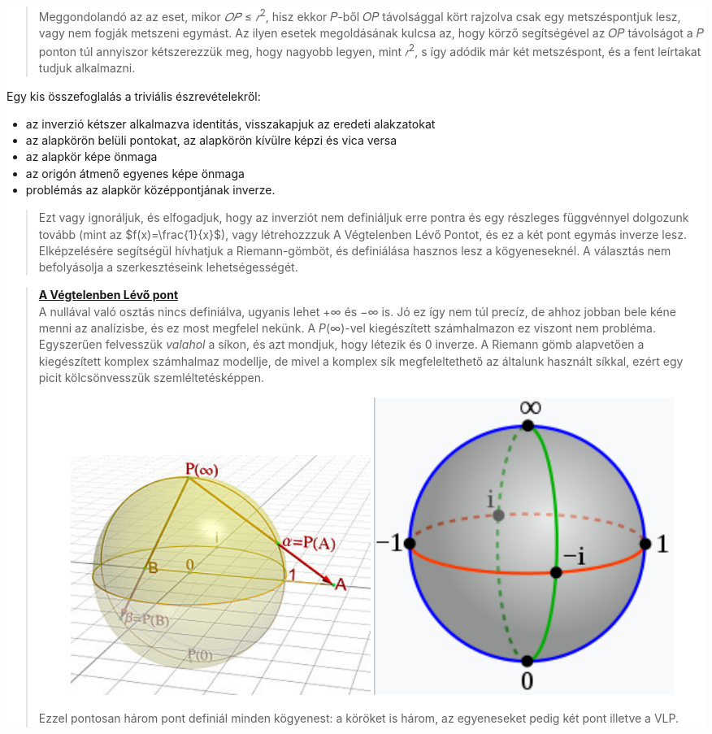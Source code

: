 >Meggondolandó az az eset, mikor $𝑂𝑃 ≤ 𝑟^2$, hisz ekkor 𝑃-ből 𝑂𝑃 távolsággal kört rajzolva csak egy metszéspontjuk lesz, vagy nem fogják metszeni egymást.
Az ilyen esetek megoldásának kulcsa az, hogy körző segítségével az 𝑂𝑃 távolságot a 𝑃 ponton túl annyiszor kétszerezzük meg, hogy nagyobb legyen, mint $𝑟^2$, s így adódik már
két metszéspont, és a fent leírtakat tudjuk alkalmazni.

Egy kis összefoglalás a triviális észrevételekről: 
- az inverzió kétszer alkalmazva identitás, visszakapjuk az eredeti alakzatokat
- az alapkörön belüli pontokat, az alapkörön kívülre képzi és vica versa
- az alapkör képe önmaga
- az origón átmenő egyenes képe önmaga
- problémás az alapkör középpontjának inverze.
>Ezt vagy ignoráljuk, és elfogadjuk, hogy az inverziót nem definiáljuk erre pontra és egy részleges függvénnyel dolgozunk tovább (mint az $f(x)=\frac{1}{x}$), vagy létrehozzzuk A Végtelenben Lévő Pontot, és ez a két pont egymás inverze lesz. Elképzelésére segítségül hívhatjuk a Riemann-gömböt, és definiálása hasznos lesz a kögyeneseknél. A választás nem befolyásolja a szerkesztéseink lehetségességét.

>**[A Végtelenben Lévő pont](https://en.wikipedia.org/wiki/Point_at_infinity)**<br>
> A nullával való osztás nincs definiálva, ugyanis lehet $+\infty$ és $-\infty$ is. Jó ez így nem túl precíz, de ahhoz jobban bele kéne menni az analízisbe, és ez most megfelel nekünk. A $P(\infty)$-vel kiegészített számhalmazon ez viszont nem probléma. Egyszerűen felvesszük *valahol* a síkon, és azt mondjuk, hogy létezik és $0$ inverze. A Riemann gömb alapvetően a kiegészített komplex számhalmaz modellje, de mivel a komplex sík megfeleltethető az általunk használt síkkal, ezért egy picit kölcsönvesszük szemléltetésképpen.
> <p align="center">
>  <img src="media/riemann_sphere_1.jpg" alt="Egyenes inverz képe" width="45%" />
>  <img src="media/riemann_sphere_2.png" alt="Kör inverz képe" width="45%" />
> </p>
> 
> Ezzel pontosan három pont definiál minden kögyenest: a köröket is három, az egyeneseket pedig két pont illetve a VLP.
